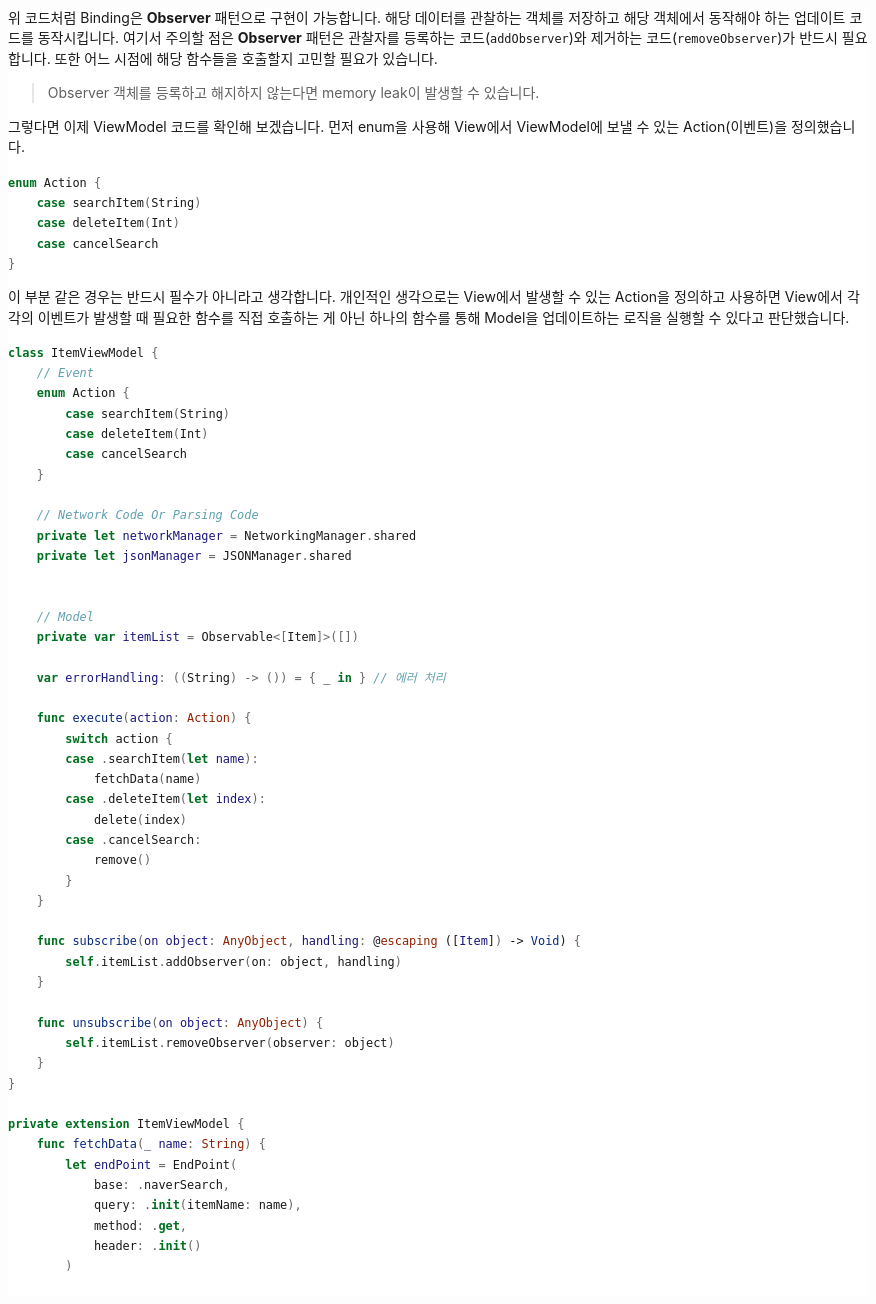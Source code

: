 위 코드처럼 Binding은 **Observer** 패턴으로 구현이 가능합니다. 해당 데이터를 관찰하는 객체를 저장하고 해당 객체에서 동작해야 하는 업데이트 코드를 동작시킵니다. 여기서 주의할 점은 **Observer** 패턴은 관찰자를 등록하는 코드(`addObserver`)와 제거하는 코드(`removeObserver`)가 반드시 필요합니다. 또한 어느 시점에 해당 함수들을 호출할지 고민할 필요가 있습니다.

> Observer 객체를 등록하고 해지하지 않는다면 memory leak이 발생할 수 있습니다.

그렇다면 이제 ViewModel 코드를 확인해 보겠습니다. 먼저 enum을 사용해 View에서 ViewModel에 보낼 수 있는 Action(이벤트)을 정의했습니다.
```swift
enum Action {
    case searchItem(String)
    case deleteItem(Int)
    case cancelSearch
}
```
이 부분 같은 경우는 반드시 필수가 아니라고 생각합니다. 개인적인 생각으로는 View에서 발생할 수 있는 Action을 정의하고 사용하면 View에서 각각의 이벤트가 발생할 때 필요한 함수를 직접 호출하는 게 아닌 하나의 함수를 통해 Model을 업데이트하는 로직을 실행할 수 있다고 판단했습니다.

```swift
class ItemViewModel {
    // Event
    enum Action {
        case searchItem(String)
        case deleteItem(Int)
        case cancelSearch
    }
    
    // Network Code Or Parsing Code
    private let networkManager = NetworkingManager.shared
    private let jsonManager = JSONManager.shared
    
    
    // Model
    private var itemList = Observable<[Item]>([])
    
    var errorHandling: ((String) -> ()) = { _ in } // 에러 처리
    
    func execute(action: Action) {
        switch action {
        case .searchItem(let name):
            fetchData(name)
        case .deleteItem(let index):
            delete(index)
        case .cancelSearch:
            remove()
        }
    }
    
    func subscribe(on object: AnyObject, handling: @escaping ([Item]) -> Void) {
        self.itemList.addObserver(on: object, handling)
    }
    
    func unsubscribe(on object: AnyObject) {
        self.itemList.removeObserver(observer: object)
    }
}

private extension ItemViewModel {
    func fetchData(_ name: String) {
        let endPoint = EndPoint(
            base: .naverSearch,
            query: .init(itemName: name),
            method: .get,
            header: .init()
        )
        
```